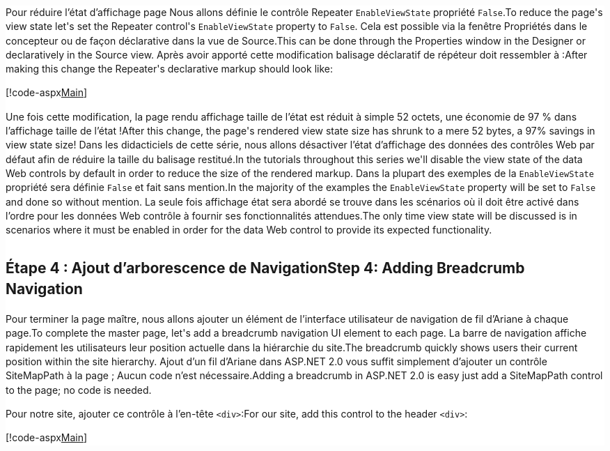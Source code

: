 <span data-ttu-id="26154-253">Pour réduire l’état d’affichage page Nous allons définie le contrôle Repeater `EnableViewState` propriété `False`.</span><span class="sxs-lookup"><span data-stu-id="26154-253">To reduce the page's view state let's set the Repeater control's `EnableViewState` property to `False`.</span></span> <span data-ttu-id="26154-254">Cela est possible via la fenêtre Propriétés dans le concepteur ou de façon déclarative dans la vue de Source.</span><span class="sxs-lookup"><span data-stu-id="26154-254">This can be done through the Properties window in the Designer or declaratively in the Source view.</span></span> <span data-ttu-id="26154-255">Après avoir apporté cette modification balisage déclaratif de répéteur doit ressembler à :</span><span class="sxs-lookup"><span data-stu-id="26154-255">After making this change the Repeater's declarative markup should look like:</span></span>


[!code-aspx[Main](master-pages-and-site-navigation-vb/samples/sample10.aspx)]

<span data-ttu-id="26154-256">Une fois cette modification, la page rendu affichage taille de l’état est réduit à simple 52 octets, une économie de 97 % dans l’affichage taille de l’état !</span><span class="sxs-lookup"><span data-stu-id="26154-256">After this change, the page's rendered view state size has shrunk to a mere 52 bytes, a 97% savings in view state size!</span></span> <span data-ttu-id="26154-257">Dans les didacticiels de cette série, nous allons désactiver l’état d’affichage des données des contrôles Web par défaut afin de réduire la taille du balisage restitué.</span><span class="sxs-lookup"><span data-stu-id="26154-257">In the tutorials throughout this series we'll disable the view state of the data Web controls by default in order to reduce the size of the rendered markup.</span></span> <span data-ttu-id="26154-258">Dans la plupart des exemples de la `EnableViewState` propriété sera définie `False` et fait sans mention.</span><span class="sxs-lookup"><span data-stu-id="26154-258">In the majority of the examples the `EnableViewState` property will be set to `False` and done so without mention.</span></span> <span data-ttu-id="26154-259">La seule fois affichage état sera abordé se trouve dans les scénarios où il doit être activé dans l’ordre pour les données Web contrôle à fournir ses fonctionnalités attendues.</span><span class="sxs-lookup"><span data-stu-id="26154-259">The only time view state will be discussed is in scenarios where it must be enabled in order for the data Web control to provide its expected functionality.</span></span>

## <a name="step-4-adding-breadcrumb-navigation"></a><span data-ttu-id="26154-260">Étape 4 : Ajout d’arborescence de Navigation</span><span class="sxs-lookup"><span data-stu-id="26154-260">Step 4: Adding Breadcrumb Navigation</span></span>

<span data-ttu-id="26154-261">Pour terminer la page maître, nous allons ajouter un élément de l’interface utilisateur de navigation de fil d’Ariane à chaque page.</span><span class="sxs-lookup"><span data-stu-id="26154-261">To complete the master page, let's add a breadcrumb navigation UI element to each page.</span></span> <span data-ttu-id="26154-262">La barre de navigation affiche rapidement les utilisateurs leur position actuelle dans la hiérarchie du site.</span><span class="sxs-lookup"><span data-stu-id="26154-262">The breadcrumb quickly shows users their current position within the site hierarchy.</span></span> <span data-ttu-id="26154-263">Ajout d’un fil d’Ariane dans ASP.NET 2.0 vous suffit simplement d’ajouter un contrôle SiteMapPath à la page ; Aucun code n’est nécessaire.</span><span class="sxs-lookup"><span data-stu-id="26154-263">Adding a breadcrumb in ASP.NET 2.0 is easy just add a SiteMapPath control to the page; no code is needed.</span></span>

<span data-ttu-id="26154-264">Pour notre site, ajouter ce contrôle à l’en-tête `<div>`:</span><span class="sxs-lookup"><span data-stu-id="26154-264">For our site, add this control to the header `<div>`:</span></span>


[!code-aspx[Main](master-pages-and-site-navigation-vb/samples/sample11.aspx)]
